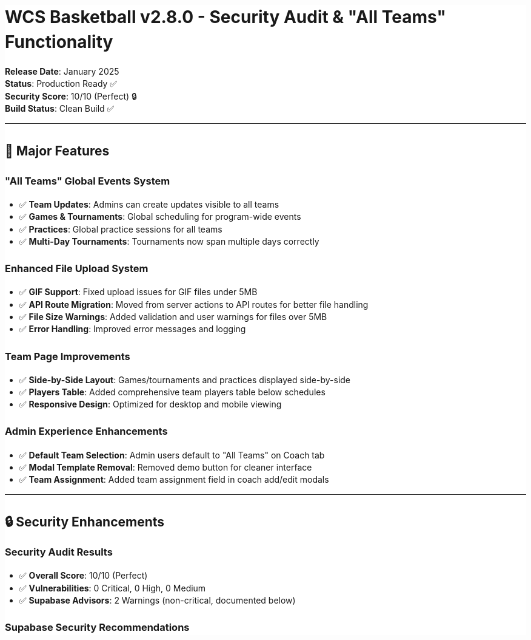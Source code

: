 # WCS Basketball v2.8.0 - Security Audit & "All Teams" Functionality

**Release Date**: January 2025  
**Status**: Production Ready ✅  
**Security Score**: 10/10 (Perfect) 🔒  
**Build Status**: Clean Build ✅

---

## 🎯 Major Features

### "All Teams" Global Events System

- ✅ **Team Updates**: Admins can create updates visible to all teams
- ✅ **Games & Tournaments**: Global scheduling for program-wide events
- ✅ **Practices**: Global practice sessions for all teams
- ✅ **Multi-Day Tournaments**: Tournaments now span multiple days correctly

### Enhanced File Upload System

- ✅ **GIF Support**: Fixed upload issues for GIF files under 5MB
- ✅ **API Route Migration**: Moved from server actions to API routes for better file handling
- ✅ **File Size Warnings**: Added validation and user warnings for files over 5MB
- ✅ **Error Handling**: Improved error messages and logging

### Team Page Improvements

- ✅ **Side-by-Side Layout**: Games/tournaments and practices displayed side-by-side
- ✅ **Players Table**: Added comprehensive team players table below schedules
- ✅ **Responsive Design**: Optimized for desktop and mobile viewing

### Admin Experience Enhancements

- ✅ **Default Team Selection**: Admin users default to "All Teams" on Coach tab
- ✅ **Modal Template Removal**: Removed demo button for cleaner interface
- ✅ **Team Assignment**: Added team assignment field in coach add/edit modals

---

## 🔒 Security Enhancements

### Security Audit Results

- ✅ **Overall Score**: 10/10 (Perfect)
- ✅ **Vulnerabilities**: 0 Critical, 0 High, 0 Medium
- ✅ **Supabase Advisors**: 2 Warnings (non-critical, documented below)

### Supabase Security Recommendations
